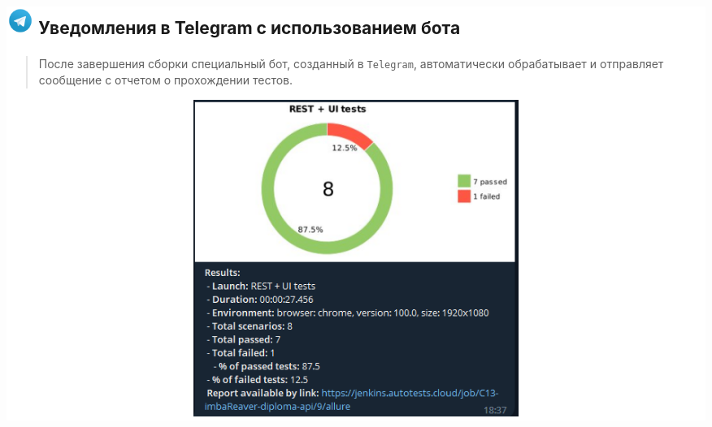 
## <img width="4%" title="Telegram" src="images/logo/Telegram.svg"> Уведомления в Telegram с использованием бота

> После завершения сборки специальный бот, созданный в <code>Telegram</code>, автоматически обрабатывает и отправляет сообщение с отчетом о прохождении тестов.

<p align="center">
<img title="Telegram Notifications" src="images/screenshots/telegram_notifications.png" width="400">
</p>


